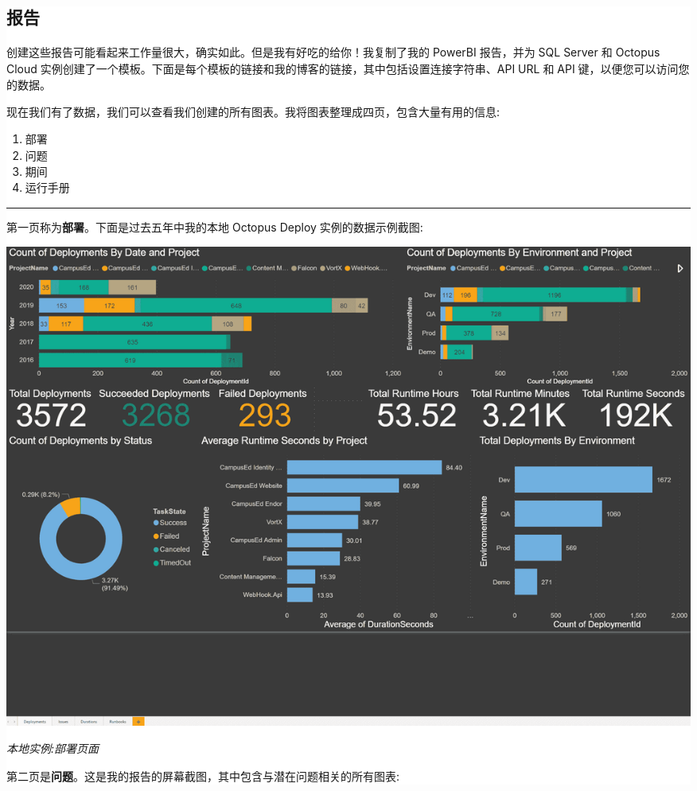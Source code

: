 ## 报告

创建这些报告可能看起来工作量很大，确实如此。但是我有好吃的给你！我复制了我的 PowerBI 报告，并为 SQL Server 和 Octopus Cloud 实例创建了一个模板。下面是每个模板的链接和我的博客的链接，其中包括设置连接字符串、API URL 和 API 键，以便您可以访问您的数据。

现在我们有了数据，我们可以查看我们创建的所有图表。我将图表整理成四页，包含大量有用的信息:

1.  部署
2.  问题
3.  期间
4.  运行手册

* * *

第一页称为**部署**。下面是过去五年中我的本地 Octopus Deploy 实例的数据示例截图:

[![Local instance: Deployments page](img/f83f4698172810fcc3142d1ddac373ed.png)](#)

*本地实例:部署页面*

第二页是**问题**。这是我的报告的屏幕截图，其中包含与潜在问题相关的所有图表:

